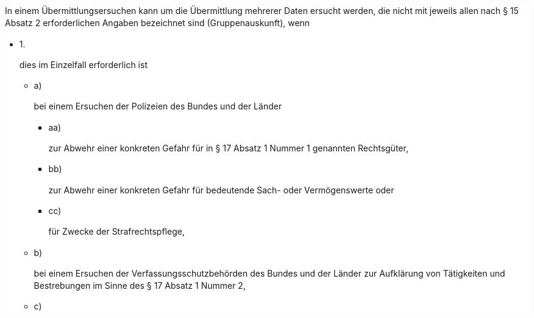 <div>

<div class="jnhtml">

<div>

<div class="jurAbsatz">

In einem Übermittlungsersuchen kann um die Übermittlung mehrerer Daten
ersucht werden, die nicht mit jeweils allen nach § 15 Absatz 2
erforderlichen Angaben bezeichnet sind (Gruppenauskunft), wenn

  - 1\.
    
    <div>
    
    dies im Einzelfall erforderlich ist
    
      - a)
        
        <div>
        
        bei einem Ersuchen der Polizeien des Bundes und der Länder
        
          - aa)
            
            <div>
            
            zur Abwehr einer konkreten Gefahr für in § 17 Absatz 1
            Nummer 1 genannten Rechtsgüter,
            
            </div>
        
          - bb)
            
            <div>
            
            zur Abwehr einer konkreten Gefahr für bedeutende Sach- oder
            Vermögenswerte oder
            
            </div>
        
          - cc)
            
            <div>
            
            für Zwecke der Strafrechtspflege,
            
            </div>
        
        </div>
    
      - b)
        
        <div>
        
        bei einem Ersuchen der Verfassungsschutzbehörden des Bundes und
        der Länder zur Aufklärung von Tätigkeiten und Bestrebungen im
        Sinne des § 17 Absatz 1 Nummer 2,
        
        </div>
    
      - c)
        